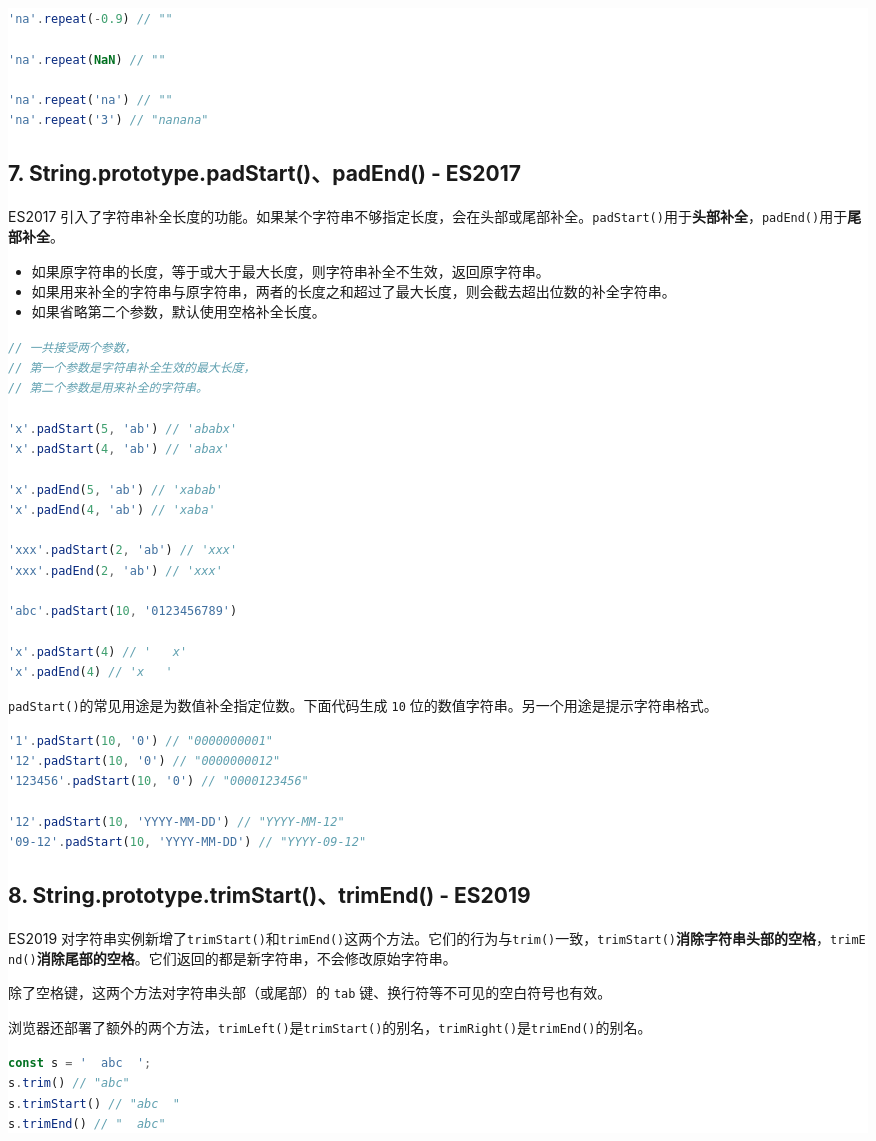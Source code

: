 ```js
'na'.repeat(-0.9) // ""

'na'.repeat(NaN) // ""

'na'.repeat('na') // ""
'na'.repeat('3') // "nanana"
```

## 7. String.prototype.padStart()、padEnd() - ES2017
ES2017 引入了字符串补全长度的功能。如果某个字符串不够指定长度，会在头部或尾部补全。`padStart()`用于**头部补全**，`padEnd()`用于**尾部补全**。
- 如果原字符串的长度，等于或大于最大长度，则字符串补全不生效，返回原字符串。
- 如果用来补全的字符串与原字符串，两者的长度之和超过了最大长度，则会截去超出位数的补全字符串。
- 如果省略第二个参数，默认使用空格补全长度。
```js
// 一共接受两个参数，
// 第一个参数是字符串补全生效的最大长度，
// 第二个参数是用来补全的字符串。

'x'.padStart(5, 'ab') // 'ababx'
'x'.padStart(4, 'ab') // 'abax'

'x'.padEnd(5, 'ab') // 'xabab'
'x'.padEnd(4, 'ab') // 'xaba'

'xxx'.padStart(2, 'ab') // 'xxx'
'xxx'.padEnd(2, 'ab') // 'xxx'

'abc'.padStart(10, '0123456789')

'x'.padStart(4) // '   x'
'x'.padEnd(4) // 'x   '
```
`padStart()`的常见用途是为数值补全指定位数。下面代码生成 `10` 位的数值字符串。另一个用途是提示字符串格式。
```js
'1'.padStart(10, '0') // "0000000001"
'12'.padStart(10, '0') // "0000000012"
'123456'.padStart(10, '0') // "0000123456"

'12'.padStart(10, 'YYYY-MM-DD') // "YYYY-MM-12"
'09-12'.padStart(10, 'YYYY-MM-DD') // "YYYY-09-12"
```

## 8. String.prototype.trimStart()、trimEnd() - ES2019

ES2019 对字符串实例新增了`trimStart()`和`trimEnd()`这两个方法。它们的行为与`trim()`一致，`trimStart()`**消除字符串头部的空格**，`trimEnd()`**消除尾部的空格**。它们返回的都是新字符串，不会修改原始字符串。

除了空格键，这两个方法对字符串头部（或尾部）的 `tab` 键、换行符等不可见的空白符号也有效。

浏览器还部署了额外的两个方法，`trimLeft()`是`trimStart()`的别名，`trimRight()`是`trimEnd()`的别名。
```js
const s = '  abc  ';
s.trim() // "abc"
s.trimStart() // "abc  "
s.trimEnd() // "  abc"
```
